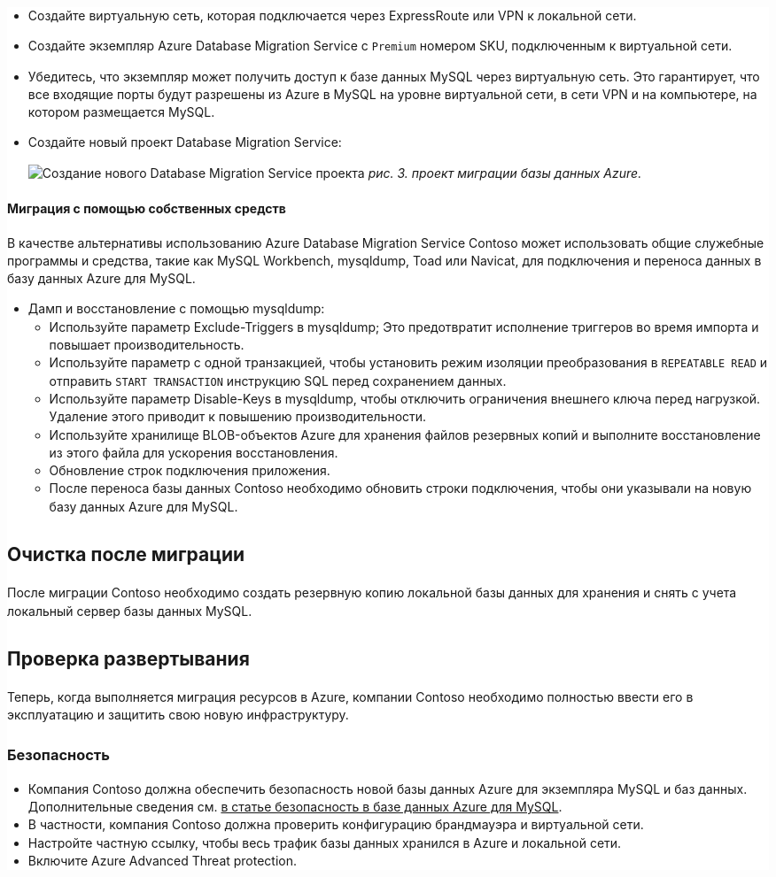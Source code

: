 - Создайте виртуальную сеть, которая подключается через ExpressRoute или VPN к локальной сети.

- Создайте экземпляр Azure Database Migration Service с `Premium` номером SKU, подключенным к виртуальной сети.

- Убедитесь, что экземпляр может получить доступ к базе данных MySQL через виртуальную сеть. Это гарантирует, что все входящие порты будут разрешены из Azure в MySQL на уровне виртуальной сети, в сети VPN и на компьютере, на котором размещается MySQL.

- Создайте новый проект Database Migration Service:

  ![Создание нового Database Migration Service проекта ](./media/contoso-migration-mysql-to-azure/migration-dms-new-project.png)
   _рис. 3. проект миграции базы данных Azure._

#### <a name="migration-using-native-tools"></a>Миграция с помощью собственных средств

В качестве альтернативы использованию Azure Database Migration Service Contoso может использовать общие служебные программы и средства, такие как MySQL Workbench, mysqldump, Toad или Navicat, для подключения и переноса данных в базу данных Azure для MySQL.

- Дамп и восстановление с помощью mysqldump:
  - Используйте параметр Exclude-Triggers в mysqldump; Это предотвратит исполнение триггеров во время импорта и повышает производительность.
  - Используйте параметр с одной транзакцией, чтобы установить режим изоляции преобразования в `REPEATABLE READ` и отправить `START TRANSACTION` инструкцию SQL перед сохранением данных.
  - Используйте параметр Disable-Keys в mysqldump, чтобы отключить ограничения внешнего ключа перед нагрузкой. Удаление этого приводит к повышению производительности.
  - Используйте хранилище BLOB-объектов Azure для хранения файлов резервных копий и выполните восстановление из этого файла для ускорения восстановления.
  - Обновление строк подключения приложения.
  - После переноса базы данных Contoso необходимо обновить строки подключения, чтобы они указывали на новую базу данных Azure для MySQL.

## <a name="cleanup-after-migration"></a>Очистка после миграции

После миграции Contoso необходимо создать резервную копию локальной базы данных для хранения и снять с учета локальный сервер базы данных MySQL.

## <a name="review-the-deployment"></a>Проверка развертывания

Теперь, когда выполняется миграция ресурсов в Azure, компании Contoso необходимо полностью ввести его в эксплуатацию и защитить свою новую инфраструктуру.

### <a name="security"></a>Безопасность

- Компания Contoso должна обеспечить безопасность новой базы данных Azure для экземпляра MySQL и баз данных. Дополнительные сведения см. [в статье безопасность в базе данных Azure для MySQL](https://docs.microsoft.com/azure/mysql/concepts-security).
- В частности, компания Contoso должна проверить конфигурацию брандмауэра и виртуальной сети.
- Настройте частную ссылку, чтобы весь трафик базы данных хранился в Azure и локальной сети.
- Включите Azure Advanced Threat protection.
